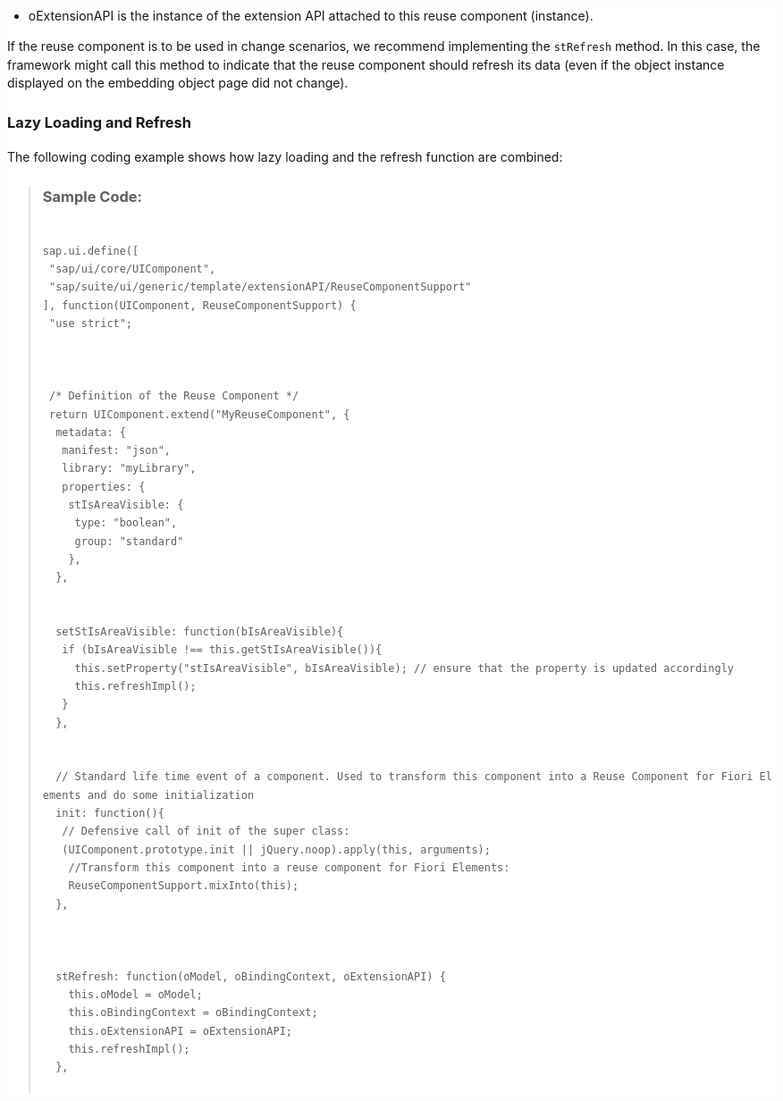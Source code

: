 -   oExtensionAPI is the instance of the extension API attached to this reuse component \(instance\).


If the reuse component is to be used in change scenarios, we recommend implementing the `stRefresh` method. In this case, the framework might call this method to indicate that the reuse component should refresh its data \(even if the object instance displayed on the embedding object page did not change\).



### Lazy Loading and Refresh

The following coding example shows how lazy loading and the refresh function are combined:

> ### Sample Code:  
> ```
> 
> sap.ui.define([
>  "sap/ui/core/UIComponent",
>  "sap/suite/ui/generic/template/extensionAPI/ReuseComponentSupport"
> ], function(UIComponent, ReuseComponentSupport) {
>  "use strict";
> 
>  
> 
>  /* Definition of the Reuse Component */
>  return UIComponent.extend("MyReuseComponent", {
>   metadata: {
>    manifest: "json",
>    library: "myLibrary",   
>    properties: {
>     stIsAreaVisible: {
>      type: "boolean",
>      group: "standard"
>     },    
>   },
>  
> 
>   setStIsAreaVisible: function(bIsAreaVisible){    
>    if (bIsAreaVisible !== this.getStIsAreaVisible()){     
>      this.setProperty("stIsAreaVisible", bIsAreaVisible); // ensure that the property is updated accordingly
>      this.refreshImpl();
>    }   
>   },  
>    
> 
>   // Standard life time event of a component. Used to transform this component into a Reuse Component for Fiori Elements and do some initialization
>   init: function(){
>    // Defensive call of init of the super class:
>    (UIComponent.prototype.init || jQuery.noop).apply(this, arguments);
>     //Transform this component into a reuse component for Fiori Elements:
>     ReuseComponentSupport.mixInto(this);
>   },
> 
> 
> 
>   stRefresh: function(oModel, oBindingContext, oExtensionAPI) {
>     this.oModel = oModel;
>     this.oBindingContext = oBindingContext;
>     this.oExtensionAPI = oExtensionAPI;
>     this.refreshImpl();
>   },
>  